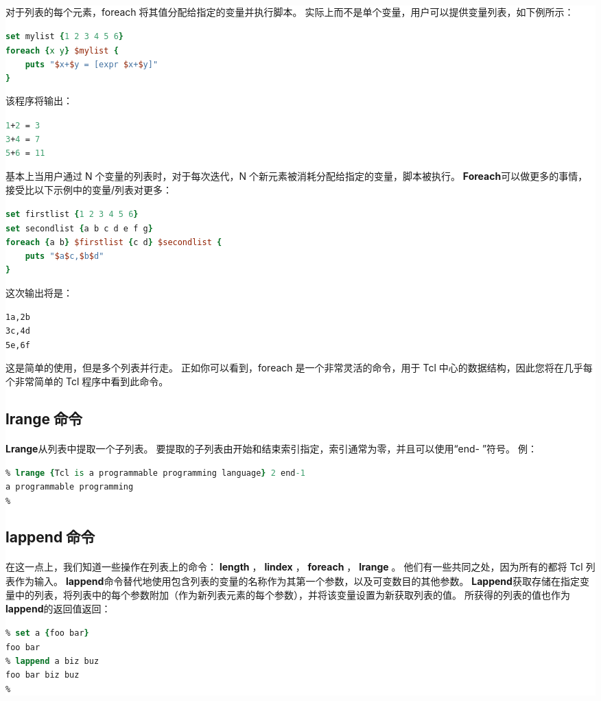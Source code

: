 对于列表的每个元素，foreach 将其值分配给指定的变量并执行脚本。 实际上而不是单个变量，用户可以提供变量列表，如下例所示：

```Tcl
set mylist {1 2 3 4 5 6}
foreach {x y} $mylist {
	puts "$x+$y = [expr $x+$y]"
}
```

该程序将输出：

```Tcl
1+2 = 3
3+4 = 7
5+6 = 11
```

基本上当用户通过 N 个变量的列表时，对于每次迭代，N 个新元素被消耗分配给指定的变量，脚本被执行。 **Foreach**可以做更多的事情，接受比以下示例中的变量/列表对更多：

```Tcl
set firstlist {1 2 3 4 5 6}
set secondlist {a b c d e f g}
foreach {a b} $firstlist {c d} $secondlist {
	puts "$a$c,$b$d"
}
```

这次输出将是：

```
1a,2b
3c,4d
5e,6f
```

这是简单的使用，但是多个列表并行走。 正如你可以看到，foreach 是一个非常灵活的命令，用于 Tcl 中心的数据结构，因此您将在几乎每个非常简单的 Tcl 程序中看到此命令。

## lrange 命令

**Lrange**从列表中提取一个子列表。 要提取的子列表由开始和结束索引指定，索引通常为零，并且可以使用“end- <integer>”符号。 例：

```Tcl
% lrange {Tcl is a programmable programming language} 2 end-1
a programmable programming
%
```

## lappend 命令

在这一点上，我们知道一些操作在列表上的命令： **length** ， **lindex** ， **foreach** ， **lrange** 。 他们有一些共同之处，因为所有的都将 Tcl 列表作为输入。 **lappend**命令替代地使用包含列表的变量的名称作为其第一个参数，以及可变数目的其他参数。 **Lappend**获取存储在指定变量中的列表，将列表中的每个参数附加（作为新列表元素的每个参数），并将该变量设置为新获取列表的值。 所获得的列表的值也作为**lappend**的返回值返回：

```Tcl
% set a {foo bar}
foo bar
% lappend a biz buz
foo bar biz buz
%
```
